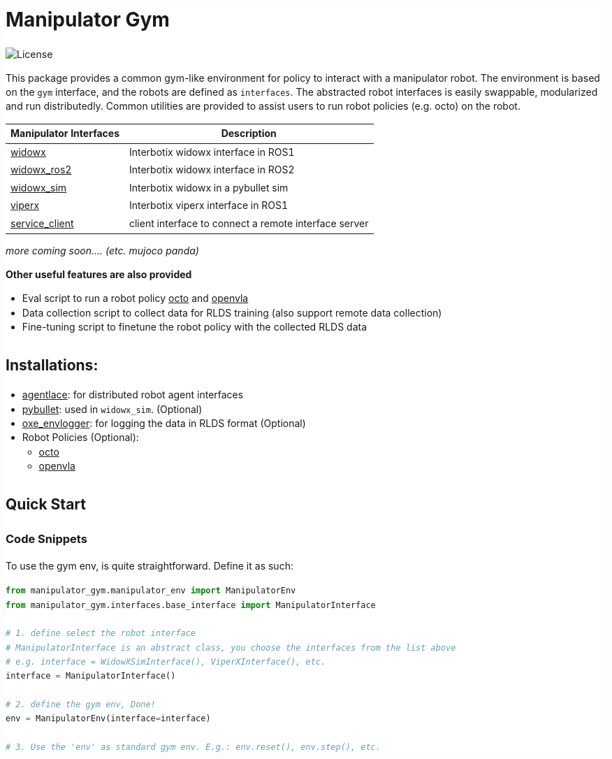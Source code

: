 # Manipulator Gym

![License](https://img.shields.io/badge/license-MIT-blue.svg)

This package provides a common gym-like environment for policy to interact with a manipulator robot. The environment is based on the `gym` interface, and the robots are defined as `interfaces`. The abstracted robot interfaces is easily swappable, modularized and run distributedly. Common utilities are provided to assist users to run robot policies (e.g. octo) on the robot.

| Manipulator Interfaces                                              | Description                                           |
| ------------------------------------------------------------------- | ----------------------------------------------------- |
| [widowx](./manipulator_gym/interfaces/widowx.py)                    | Interbotix widowx interface in ROS1                   |
| [widowx_ros2](./manipulator_gym/interfaces/widowx_ros2.py)          | Interbotix widowx interface in ROS2                   |
| [widowx_sim](./manipulator_gym/interfaces/widowx_sim.py)            | Interbotix widowx in a pybullet sim                   |
| [viperx](./manipulator_gym/interfaces/viperx.py)                    | Interbotix viperx interface in ROS1                   |
| [service_client](./manipulator_gym/interfaces/interface_service.py) | client interface to connect a remote interface server |

*more coming soon.... (etc. mujoco panda)*

**Other useful features are also provided**
- Eval script to run a robot policy [octo](https://octo-models.github.io/) and [openvla](https://openvla.github.io/)
- Data collection script to collect data for RLDS training (also support remote data collection)
- Fine-tuning script to finetune the robot policy with the collected RLDS data

## Installations:

- [agentlace](https://github.com/youliangtan/agentlace): for distributed robot agent interfaces
- [pybullet](https://pypi.org/project/pybullet/): used in `widowx_sim`. (Optional)
- [oxe_envlogger](https://github.com/rail-berkeley/oxe_envlogger): for logging the data in RLDS format (Optional)
- Robot Policies (Optional):
  - [octo](https://octo-models.github.io/)
  - [openvla](https://openvla.github.io/)

## Quick Start

### Code Snippets

To use the gym env, is quite straightforward. Define it as such:

```python
from manipulator_gym.manipulator_env import ManipulatorEnv
from manipulator_gym.interfaces.base_interface import ManipulatorInterface

# 1. define select the robot interface
# ManipulatorInterface is an abstract class, you choose the interfaces from the list above
# e.g. interface = WidowXSimInterface(), ViperXInterface(), etc.
interface = ManipulatorInterface()

# 2. define the gym env, Done!
env = ManipulatorEnv(interface=interface)

# 3. Use the 'env' as standard gym env. E.g.: env.reset(), env.step(), etc.
```

